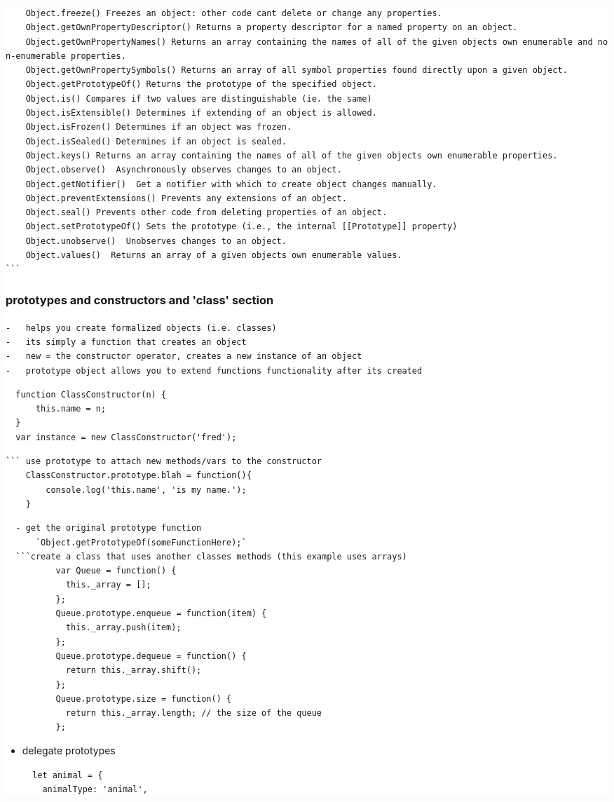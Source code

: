   		Object.freeze() Freezes an object: other code cant delete or change any properties.
  		Object.getOwnPropertyDescriptor() Returns a property descriptor for a named property on an object.
  		Object.getOwnPropertyNames() Returns an array containing the names of all of the given objects own enumerable and non-enumerable properties.
  		Object.getOwnPropertySymbols() Returns an array of all symbol properties found directly upon a given object.
  		Object.getPrototypeOf() Returns the prototype of the specified object.
  		Object.is() Compares if two values are distinguishable (ie. the same)
  		Object.isExtensible() Determines if extending of an object is allowed.
  		Object.isFrozen() Determines if an object was frozen.
  		Object.isSealed() Determines if an object is sealed.
  		Object.keys() Returns an array containing the names of all of the given objects own enumerable properties.
  		Object.observe()  Asynchronously observes changes to an object.
  		Object.getNotifier()  Get a notifier with which to create object changes manually.
  		Object.preventExtensions() Prevents any extensions of an object.
  		Object.seal() Prevents other code from deleting properties of an object.
  		Object.setPrototypeOf() Sets the prototype (i.e., the internal [[Prototype]] property)
  		Object.unobserve()  Unobserves changes to an object.
  		Object.values()  Returns an array of a given objects own enumerable values.
    ```
### prototypes and constructors and 'class' section
	-	helps you create formalized objects (i.e. classes)
	-	its simply a function that creates an object
	-	new = the constructor operator, creates a new instance of an object
	-	prototype object allows you to extend functions functionality after its created
  ```
  	function ClassConstructor(n) {
  		this.name = n;
  	}
    var instance = new ClassConstructor('fred');
  ```

	``` use prototype to attach new methods/vars to the constructor
		ClassConstructor.prototype.blah = function(){
			console.log('this.name', 'is my name.');
		}
  ```
	- get the original prototype function
		`Object.getPrototypeOf(someFunctionHere);`
	```create a class that uses another classes methods (this example uses arrays)
			var Queue = function() {
			  this._array = [];
			};
			Queue.prototype.enqueue = function(item) {
			  this._array.push(item);
			};
			Queue.prototype.dequeue = function() {
			  return this._array.shift();
			};
			Queue.prototype.size = function() {
			  return this._array.length; // the size of the queue
			};
  ```
  - delegate prototypes
    ``` define the prototype
      let animal = {
        animalType: 'animal',
